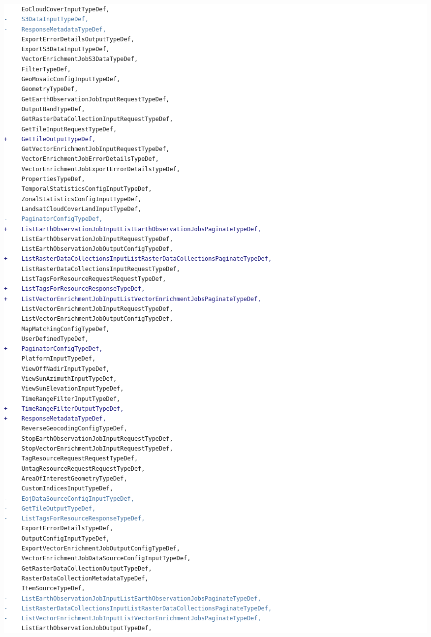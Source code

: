 ```diff
     EoCloudCoverInputTypeDef,
-    S3DataInputTypeDef,
-    ResponseMetadataTypeDef,
     ExportErrorDetailsOutputTypeDef,
     ExportS3DataInputTypeDef,
     VectorEnrichmentJobS3DataTypeDef,
     FilterTypeDef,
     GeoMosaicConfigInputTypeDef,
     GeometryTypeDef,
     GetEarthObservationJobInputRequestTypeDef,
     OutputBandTypeDef,
     GetRasterDataCollectionInputRequestTypeDef,
     GetTileInputRequestTypeDef,
+    GetTileOutputTypeDef,
     GetVectorEnrichmentJobInputRequestTypeDef,
     VectorEnrichmentJobErrorDetailsTypeDef,
     VectorEnrichmentJobExportErrorDetailsTypeDef,
     PropertiesTypeDef,
     TemporalStatisticsConfigInputTypeDef,
     ZonalStatisticsConfigInputTypeDef,
     LandsatCloudCoverLandInputTypeDef,
-    PaginatorConfigTypeDef,
+    ListEarthObservationJobInputListEarthObservationJobsPaginateTypeDef,
     ListEarthObservationJobInputRequestTypeDef,
     ListEarthObservationJobOutputConfigTypeDef,
+    ListRasterDataCollectionsInputListRasterDataCollectionsPaginateTypeDef,
     ListRasterDataCollectionsInputRequestTypeDef,
     ListTagsForResourceRequestRequestTypeDef,
+    ListTagsForResourceResponseTypeDef,
+    ListVectorEnrichmentJobInputListVectorEnrichmentJobsPaginateTypeDef,
     ListVectorEnrichmentJobInputRequestTypeDef,
     ListVectorEnrichmentJobOutputConfigTypeDef,
     MapMatchingConfigTypeDef,
     UserDefinedTypeDef,
+    PaginatorConfigTypeDef,
     PlatformInputTypeDef,
     ViewOffNadirInputTypeDef,
     ViewSunAzimuthInputTypeDef,
     ViewSunElevationInputTypeDef,
     TimeRangeFilterInputTypeDef,
+    TimeRangeFilterOutputTypeDef,
+    ResponseMetadataTypeDef,
     ReverseGeocodingConfigTypeDef,
     StopEarthObservationJobInputRequestTypeDef,
     StopVectorEnrichmentJobInputRequestTypeDef,
     TagResourceRequestRequestTypeDef,
     UntagResourceRequestRequestTypeDef,
     AreaOfInterestGeometryTypeDef,
     CustomIndicesInputTypeDef,
-    EojDataSourceConfigInputTypeDef,
-    GetTileOutputTypeDef,
-    ListTagsForResourceResponseTypeDef,
     ExportErrorDetailsTypeDef,
     OutputConfigInputTypeDef,
     ExportVectorEnrichmentJobOutputConfigTypeDef,
     VectorEnrichmentJobDataSourceConfigInputTypeDef,
     GetRasterDataCollectionOutputTypeDef,
     RasterDataCollectionMetadataTypeDef,
     ItemSourceTypeDef,
-    ListEarthObservationJobInputListEarthObservationJobsPaginateTypeDef,
-    ListRasterDataCollectionsInputListRasterDataCollectionsPaginateTypeDef,
-    ListVectorEnrichmentJobInputListVectorEnrichmentJobsPaginateTypeDef,
     ListEarthObservationJobOutputTypeDef,
```